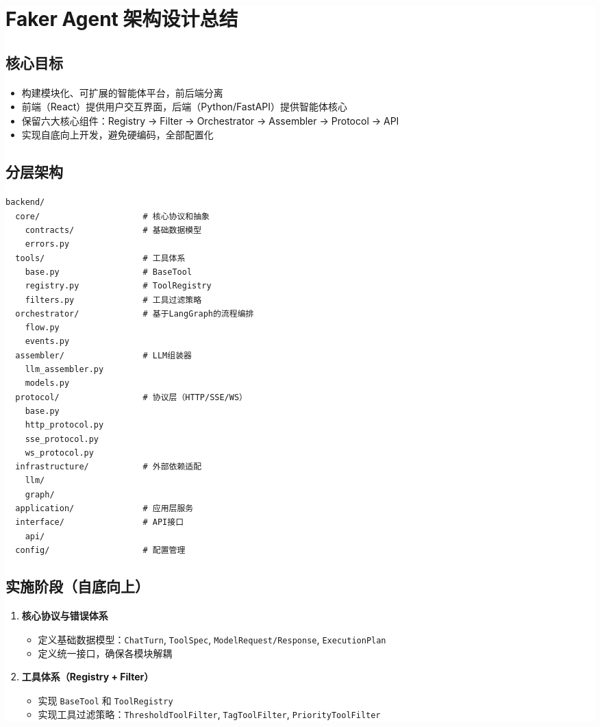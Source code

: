 # Faker Agent 架构设计总结

## 核心目标

- 构建模块化、可扩展的智能体平台，前后端分离
- 前端（React）提供用户交互界面，后端（Python/FastAPI）提供智能体核心
- 保留六大核心组件：Registry → Filter → Orchestrator → Assembler → Protocol → API
- 实现自底向上开发，避免硬编码，全部配置化

## 分层架构

```
backend/
  core/                     # 核心协议和抽象
    contracts/              # 基础数据模型
    errors.py
  tools/                    # 工具体系
    base.py                 # BaseTool
    registry.py             # ToolRegistry
    filters.py              # 工具过滤策略
  orchestrator/             # 基于LangGraph的流程编排
    flow.py
    events.py
  assembler/                # LLM组装器
    llm_assembler.py
    models.py
  protocol/                 # 协议层（HTTP/SSE/WS）
    base.py
    http_protocol.py
    sse_protocol.py
    ws_protocol.py
  infrastructure/           # 外部依赖适配
    llm/
    graph/
  application/              # 应用层服务
  interface/                # API接口
    api/
  config/                   # 配置管理
```

## 实施阶段（自底向上）

1. **核心协议与错误体系**
   - 定义基础数据模型：`ChatTurn`, `ToolSpec`, `ModelRequest/Response`, `ExecutionPlan`
   - 定义统一接口，确保各模块解耦

2. **工具体系（Registry + Filter）**
   - 实现 `BaseTool` 和 `ToolRegistry`
   - 实现工具过滤策略：`ThresholdToolFilter`, `TagToolFilter`, `PriorityToolFilter`
